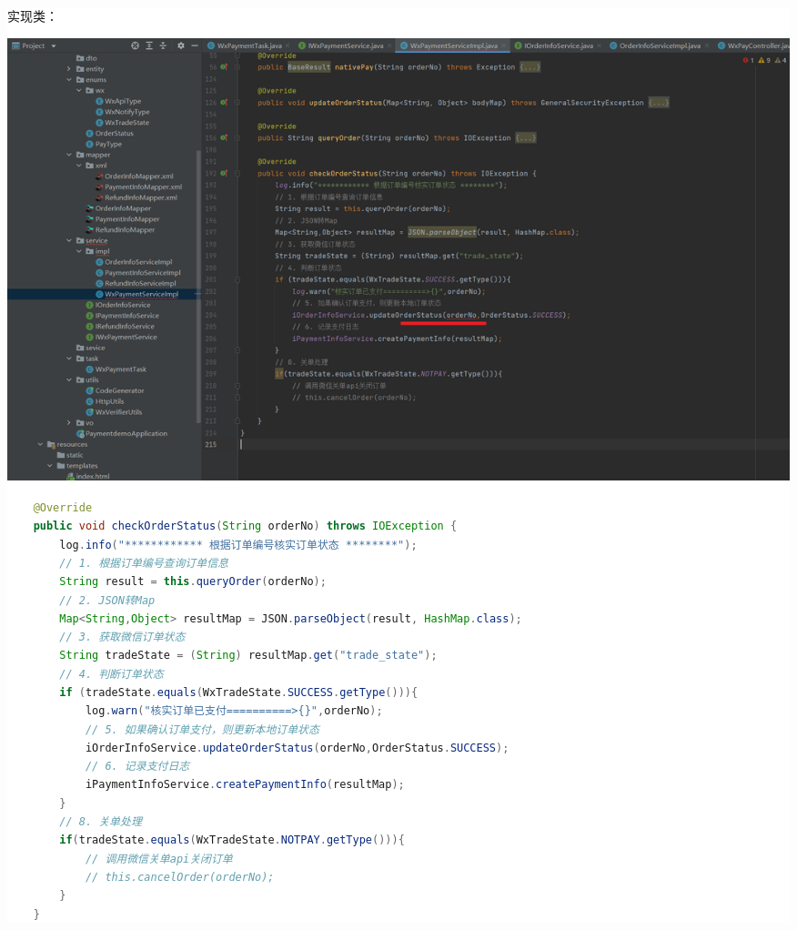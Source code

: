 实现类：

![1717513262597](./assets/1717513262597.png)

```java
    @Override
    public void checkOrderStatus(String orderNo) throws IOException {
        log.info("************ 根据订单编号核实订单状态 ********");
        // 1. 根据订单编号查询订单信息
        String result = this.queryOrder(orderNo);
        // 2. JSON转Map
        Map<String,Object> resultMap = JSON.parseObject(result, HashMap.class);
        // 3. 获取微信订单状态
        String tradeState = (String) resultMap.get("trade_state");
        // 4. 判断订单状态
        if (tradeState.equals(WxTradeState.SUCCESS.getType())){
            log.warn("核实订单已支付==========>{}",orderNo);
            // 5. 如果确认订单支付，则更新本地订单状态
            iOrderInfoService.updateOrderStatus(orderNo,OrderStatus.SUCCESS);
            // 6. 记录支付日志
            iPaymentInfoService.createPaymentInfo(resultMap);
        }
        // 8. 关单处理
        if(tradeState.equals(WxTradeState.NOTPAY.getType())){
            // 调用微信关单api关闭订单
            // this.cancelOrder(orderNo);
        }
    }
```
